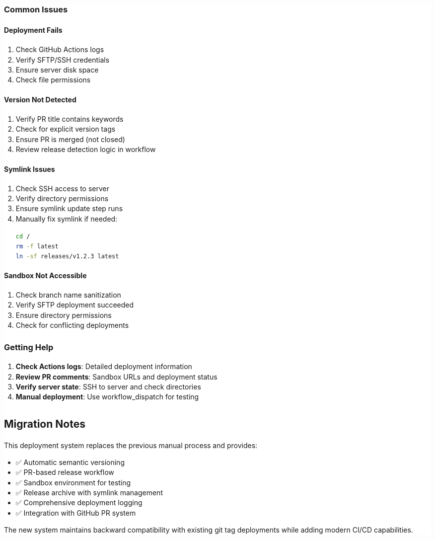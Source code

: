 ### Common Issues

#### Deployment Fails
1. Check GitHub Actions logs
2. Verify SFTP/SSH credentials
3. Ensure server disk space
4. Check file permissions

#### Version Not Detected
1. Verify PR title contains keywords
2. Check for explicit version tags
3. Ensure PR is merged (not closed)
4. Review release detection logic in workflow

#### Symlink Issues
1. Check SSH access to server
2. Verify directory permissions
3. Ensure symlink update step runs
4. Manually fix symlink if needed:
   ```bash
   cd /
   rm -f latest
   ln -sf releases/v1.2.3 latest
   ```

#### Sandbox Not Accessible
1. Check branch name sanitization
2. Verify SFTP deployment succeeded
3. Ensure directory permissions
4. Check for conflicting deployments

### Getting Help

1. **Check Actions logs**: Detailed deployment information
2. **Review PR comments**: Sandbox URLs and deployment status
3. **Verify server state**: SSH to server and check directories
4. **Manual deployment**: Use workflow_dispatch for testing

## Migration Notes

This deployment system replaces the previous manual process and provides:

- ✅ Automatic semantic versioning
- ✅ PR-based release workflow
- ✅ Sandbox environment for testing
- ✅ Release archive with symlink management
- ✅ Comprehensive deployment logging
- ✅ Integration with GitHub PR system

The new system maintains backward compatibility with existing git tag deployments while adding modern CI/CD capabilities.